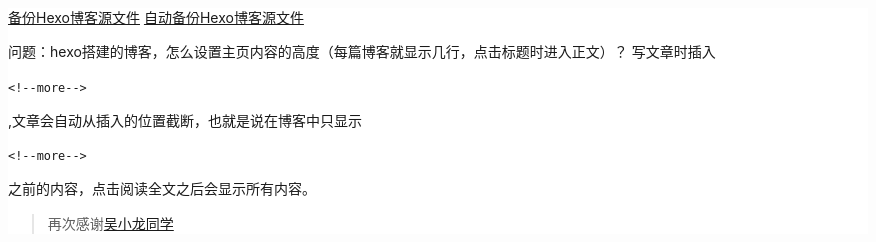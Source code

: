 [备份Hexo博客源文件](https://notes.wanghao.work/2015-04-06-备份Hexo博客源文件.html)
[自动备份Hexo博客源文件](https://notes.wanghao.work/2015-07-06-%E8%87%AA%E5%8A%A8%E5%A4%87%E4%BB%BDHexo%E5%8D%9A%E5%AE%A2%E6%BA%90%E6%96%87%E4%BB%B6.html)

问题：hexo搭建的博客，怎么设置主页内容的高度（每篇博客就显示几行，点击标题时进入正文）？
写文章时插入
```
<!--more-->
```
,文章会自动从插入的位置截断，也就是说在博客中只显示
```
<!--more-->
```
之前的内容，点击阅读全文之后会显示所有内容。

> 再次感谢[吴小龙同学](http://wuxiaolong.me/)
